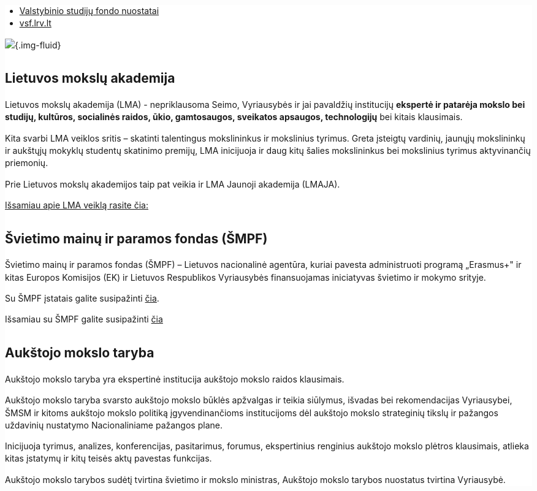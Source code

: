 -   [Valstybinio studijų fondo
    nuostatai](https://www.e-tar.lt/portal/lt/legalAct/TAR.DA0C11CB3DA8/wBzYLyfgCY)
-   [vsf.lrv.lt](https://vsf.lrv.lt/lt/)

![](/img/main/image015.jpg){.img-fluid}



## Lietuvos mokslų akademija

Lietuvos mokslų akademija (LMA) - nepriklausoma Seimo, Vyriausybės ir
jai pavaldžių institucijų **ekspertė ir patarėja mokslo bei studijų,
kultūros, socialinės raidos, ūkio, gamtosaugos, sveikatos apsaugos,
technologijų** bei kitais klausimais.

Kita svarbi LMA veiklos sritis – skatinti talentingus mokslininkus ir
mokslinius tyrimus. Greta įsteigtų vardinių, jaunųjų mokslininkų ir
aukštųjų mokyklų studentų skatinimo premijų, LMA inicijuoja ir daug kitų
šalies mokslininkus bei mokslinius tyrimus aktyvinančių priemonių.

Prie Lietuvos mokslų akademijos taip pat veikia ir LMA Jaunoji akademija
(LMAJA).

[Išsamiau apie LMA veiklą rasite
čia:](http://www.lma.lt/statutas)


## Švietimo mainų ir paramos fondas (ŠMPF)

Švietimo mainų ir paramos fondas (ŠMPF) – Lietuvos nacionalinė agentūra, kuriai pavesta administruoti programą „Erasmus+" ir kitas Europos Komisijos (EK) ir Lietuvos Respublikos Vyriausybės finansuojamas iniciatyvas švietimo ir mokymo srityje.

Su ŠMPF įstatais galite susipažinti [čia](https://smpf.lrv.lt/media/viesa/saugykla/2024/2/wi2b7YKf-R4.pdf).

Išsamiau su ŠMPF galite susipažinti [čia](https://smpf.lrv.lt/lt/)

## Aukštojo mokslo taryba

Aukštojo mokslo taryba yra ekspertinė institucija aukštojo mokslo raidos
klausimais.

Aukštojo mokslo taryba svarsto aukštojo mokslo būklės apžvalgas ir
teikia siūlymus, išvadas bei rekomendacijas Vyriausybei, ŠMSM ir kitoms
aukštojo mokslo politiką įgyvendinančioms institucijoms dėl aukštojo
mokslo strateginių tikslų ir pažangos uždavinių nustatymo Nacionaliniame
pažangos plane.

Inicijuoja tyrimus, analizes, konferencijas, pasitarimus, forumus,
ekspertinius renginius aukštojo mokslo plėtros klausimais, atlieka kitas
įstatymų ir kitų teisės aktų pavestas funkcijas.

Aukštojo mokslo tarybos sudėtį tvirtina švietimo ir mokslo ministras,
Aukštojo mokslo tarybos nuostatus tvirtina Vyriausybė.
